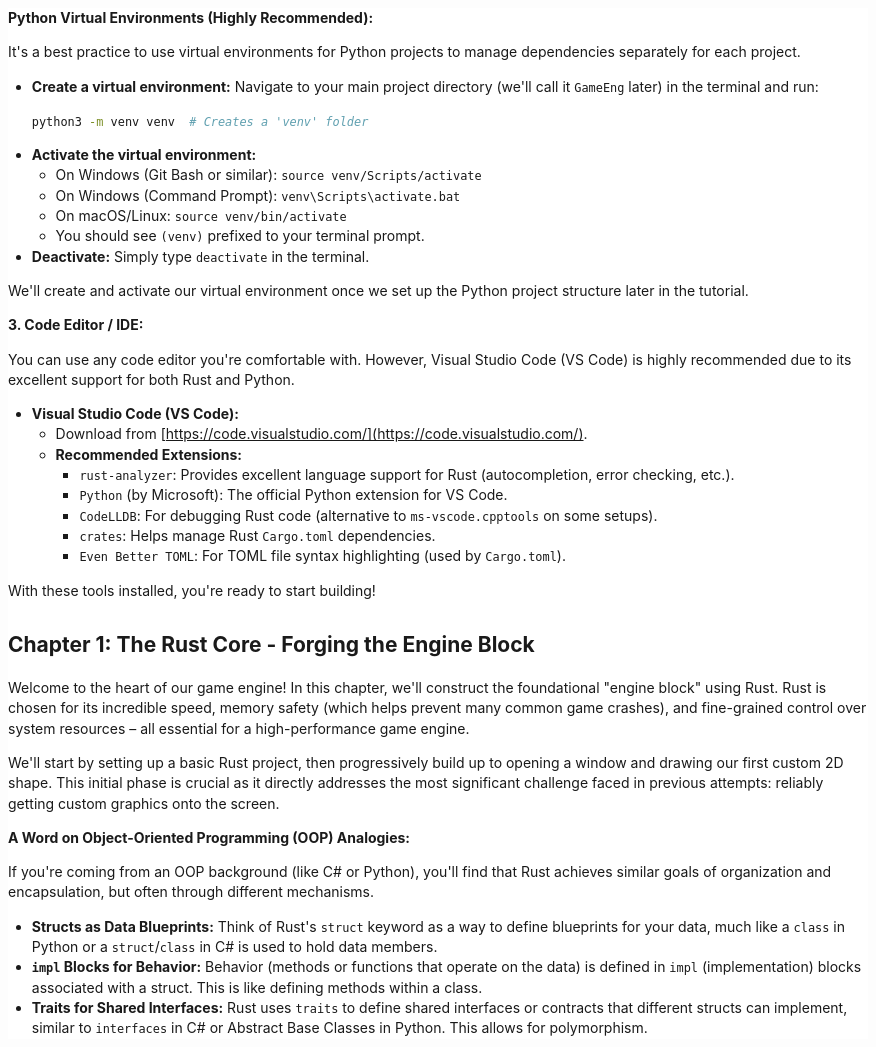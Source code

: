 **Python Virtual Environments (Highly Recommended):**

It's a best practice to use virtual environments for Python projects to manage dependencies separately for each project.

*   **Create a virtual environment:**
    Navigate to your main project directory (we'll call it `GameEng` later) in the terminal and run:
    ```bash
    python3 -m venv venv  # Creates a 'venv' folder
    ```
*   **Activate the virtual environment:**
    *   On Windows (Git Bash or similar): `source venv/Scripts/activate`
    *   On Windows (Command Prompt): `venv\Scripts\activate.bat`
    *   On macOS/Linux: `source venv/bin/activate`
    *   You should see `(venv)` prefixed to your terminal prompt.
*   **Deactivate:** Simply type `deactivate` in the terminal.

We'll create and activate our virtual environment once we set up the Python project structure later in the tutorial.

**3. Code Editor / IDE:**

You can use any code editor you're comfortable with. However, Visual Studio Code (VS Code) is highly recommended due to its excellent support for both Rust and Python.

*   **Visual Studio Code (VS Code):**
    *   Download from [https://code.visualstudio.com/](https://code.visualstudio.com/).
    *   **Recommended Extensions:**
        *   `rust-analyzer`: Provides excellent language support for Rust (autocompletion, error checking, etc.).
        *   `Python` (by Microsoft): The official Python extension for VS Code.
        *   `CodeLLDB`: For debugging Rust code (alternative to `ms-vscode.cpptools` on some setups).
        *   `crates`: Helps manage Rust `Cargo.toml` dependencies.
        *   `Even Better TOML`: For TOML file syntax highlighting (used by `Cargo.toml`).

With these tools installed, you're ready to start building!

## Chapter 1: The Rust Core - Forging the Engine Block

Welcome to the heart of our game engine! In this chapter, we'll construct the foundational "engine block" using Rust. Rust is chosen for its incredible speed, memory safety (which helps prevent many common game crashes), and fine-grained control over system resources – all essential for a high-performance game engine.

We'll start by setting up a basic Rust project, then progressively build up to opening a window and drawing our first custom 2D shape. This initial phase is crucial as it directly addresses the most significant challenge faced in previous attempts: reliably getting custom graphics onto the screen.

**A Word on Object-Oriented Programming (OOP) Analogies:**

If you're coming from an OOP background (like C# or Python), you'll find that Rust achieves similar goals of organization and encapsulation, but often through different mechanisms.
*   **Structs as Data Blueprints:** Think of Rust's `struct` keyword as a way to define blueprints for your data, much like a `class` in Python or a `struct`/`class` in C# is used to hold data members.
*   **`impl` Blocks for Behavior:** Behavior (methods or functions that operate on the data) is defined in `impl` (implementation) blocks associated with a struct. This is like defining methods within a class.
*   **Traits for Shared Interfaces:** Rust uses `traits` to define shared interfaces or contracts that different structs can implement, similar to `interfaces` in C# or Abstract Base Classes in Python. This allows for polymorphism.
